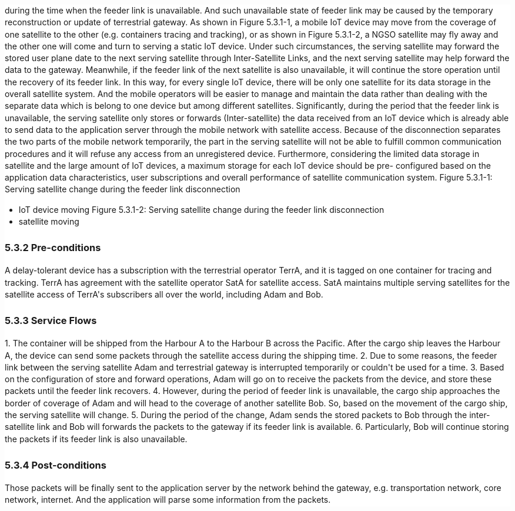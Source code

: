 during the time when the feeder link is unavailable. And such unavailable
state of feeder link may be caused by the temporary reconstruction or update
of terrestrial gateway.
As shown in Figure 5.3.1-1, a mobile IoT device may move from the coverage of
one satellite to the other (e.g. containers tracing and tracking), or as shown
in Figure 5.3.1-2, a NGSO satellite may fly away and the other one will come
and turn to serving a static IoT device. Under such circumstances, the serving
satellite may forward the stored user plane date to the next serving satellite
through Inter-Satellite Links, and the next serving satellite may help forward
the data to the gateway.
Meanwhile, if the feeder link of the next satellite is also unavailable, it
will continue the store operation until the recovery of its feeder link. In
this way, for every single IoT device, there will be only one satellite for
its data storage in the overall satellite system. And the mobile operators
will be easier to manage and maintain the data rather than dealing with the
separate data which is belong to one device but among different satellites.
Significantly, during the period that the feeder link is unavailable, the
serving satellite only stores or forwards (Inter-satellite) the data received
from an IoT device which is already able to send data to the application
server through the mobile network with satellite access. Because of the
disconnection separates the two parts of the mobile network temporarily, the
part in the serving satellite will not be able to fulfill common communication
procedures and it will refuse any access from an unregistered device.
Furthermore, considering the limited data storage in satellite and the large
amount of IoT devices, a maximum storage for each IoT device should be pre-
configured based on the application data characteristics, user subscriptions
and overall performance of satellite communication system.
Figure 5.3.1-1: Serving satellite change during the feeder link disconnection
- IoT device moving
Figure 5.3.1-2: Serving satellite change during the feeder link disconnection
- satellite moving
### 5.3.2 Pre-conditions
A delay-tolerant device has a subscription with the terrestrial operator
TerrA, and it is tagged on one container for tracing and tracking.
TerrA has agreement with the satellite operator SatA for satellite access.
SatA maintains multiple serving satellites for the satellite access of TerrA's
subscribers all over the world, including Adam and Bob.
### 5.3.3 Service Flows
1\. The container will be shipped from the Harbour A to the Harbour B across
the Pacific. After the cargo ship leaves the Harbour A, the device can send
some packets through the satellite access during the shipping time.
2\. Due to some reasons, the feeder link between the serving satellite Adam
and terrestrial gateway is interrupted temporarily or couldn't be used for a
time.
3\. Based on the configuration of store and forward operations, Adam will go
on to receive the packets from the device, and store these packets until the
feeder link recovers.
4\. However, during the period of feeder link is unavailable, the cargo ship
approaches the border of coverage of Adam and will head to the coverage of
another satellite Bob. So, based on the movement of the cargo ship, the
serving satellite will change.
5\. During the period of the change, Adam sends the stored packets to Bob
through the inter-satellite link and Bob will forwards the packets to the
gateway if its feeder link is available.
6\. Particularly, Bob will continue storing the packets if its feeder link is
also unavailable.
### 5.3.4 Post-conditions
Those packets will be finally sent to the application server by the network
behind the gateway, e.g. transportation network, core network, internet. And
the application will parse some information from the packets.